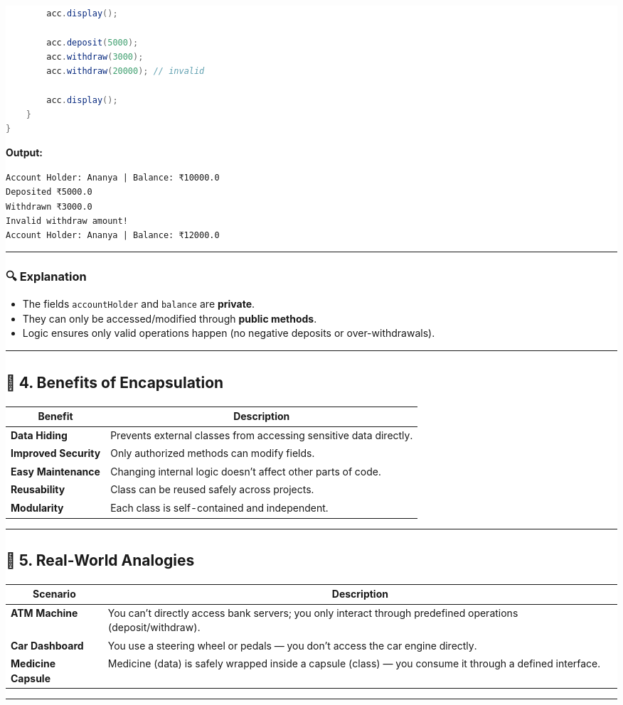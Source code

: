 ```java
        acc.display();

        acc.deposit(5000);
        acc.withdraw(3000);
        acc.withdraw(20000); // invalid

        acc.display();
    }
}
```
**Output:**
```
Account Holder: Ananya | Balance: ₹10000.0
Deposited ₹5000.0
Withdrawn ₹3000.0
Invalid withdraw amount!
Account Holder: Ananya | Balance: ₹12000.0
```

---

### 🔍 Explanation
- The fields `accountHolder` and `balance` are **private**.  
- They can only be accessed/modified through **public methods**.  
- Logic ensures only valid operations happen (no negative deposits or over-withdrawals).

---

## 🧠 4. Benefits of Encapsulation

| Benefit | Description |
|----------|--------------|
| **Data Hiding** | Prevents external classes from accessing sensitive data directly. |
| **Improved Security** | Only authorized methods can modify fields. |
| **Easy Maintenance** | Changing internal logic doesn’t affect other parts of code. |
| **Reusability** | Class can be reused safely across projects. |
| **Modularity** | Each class is self-contained and independent. |

---

## 🧩 5. Real-World Analogies

| Scenario | Description |
|-----------|--------------|
| **ATM Machine** | You can’t directly access bank servers; you only interact through predefined operations (deposit/withdraw). |
| **Car Dashboard** | You use a steering wheel or pedals — you don’t access the car engine directly. |
| **Medicine Capsule** | Medicine (data) is safely wrapped inside a capsule (class) — you consume it through a defined interface. |

---